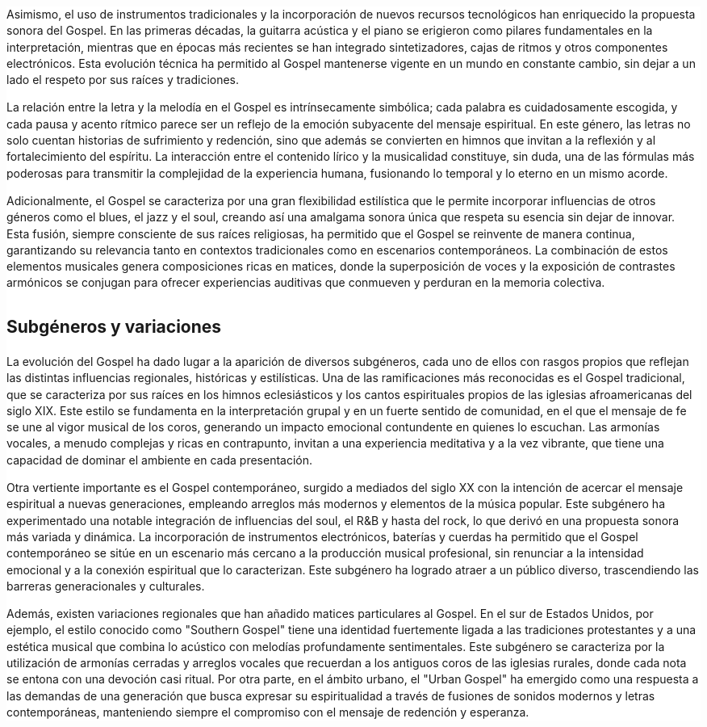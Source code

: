 Asimismo, el uso de instrumentos tradicionales y la incorporación de nuevos recursos tecnológicos han enriquecido la propuesta sonora del Gospel. En las primeras décadas, la guitarra acústica y el piano se erigieron como pilares fundamentales en la interpretación, mientras que en épocas más recientes se han integrado sintetizadores, cajas de ritmos y otros componentes electrónicos. Esta evolución técnica ha permitido al Gospel mantenerse vigente en un mundo en constante cambio, sin dejar a un lado el respeto por sus raíces y tradiciones.

La relación entre la letra y la melodía en el Gospel es intrínsecamente simbólica; cada palabra es cuidadosamente escogida, y cada pausa y acento rítmico parece ser un reflejo de la emoción subyacente del mensaje espiritual. En este género, las letras no solo cuentan historias de sufrimiento y redención, sino que además se convierten en himnos que invitan a la reflexión y al fortalecimiento del espíritu. La interacción entre el contenido lírico y la musicalidad constituye, sin duda, una de las fórmulas más poderosas para transmitir la complejidad de la experiencia humana, fusionando lo temporal y lo eterno en un mismo acorde.

Adicionalmente, el Gospel se caracteriza por una gran flexibilidad estilística que le permite incorporar influencias de otros géneros como el blues, el jazz y el soul, creando así una amalgama sonora única que respeta su esencia sin dejar de innovar. Esta fusión, siempre consciente de sus raíces religiosas, ha permitido que el Gospel se reinvente de manera continua, garantizando su relevancia tanto en contextos tradicionales como en escenarios contemporáneos. La combinación de estos elementos musicales genera composiciones ricas en matices, donde la superposición de voces y la exposición de contrastes armónicos se conjugan para ofrecer experiencias auditivas que conmueven y perduran en la memoria colectiva.


## Subgéneros y variaciones

La evolución del Gospel ha dado lugar a la aparición de diversos subgéneros, cada uno de ellos con rasgos propios que reflejan las distintas influencias regionales, históricas y estilísticas. Una de las ramificaciones más reconocidas es el Gospel tradicional, que se caracteriza por sus raíces en los himnos eclesiásticos y los cantos espirituales propios de las iglesias afroamericanas del siglo XIX. Este estilo se fundamenta en la interpretación grupal y en un fuerte sentido de comunidad, en el que el mensaje de fe se une al vigor musical de los coros, generando un impacto emocional contundente en quienes lo escuchan. Las armonías vocales, a menudo complejas y ricas en contrapunto, invitan a una experiencia meditativa y a la vez vibrante, que tiene una capacidad de dominar el ambiente en cada presentación.

Otra vertiente importante es el Gospel contemporáneo, surgido a mediados del siglo XX con la intención de acercar el mensaje espiritual a nuevas generaciones, empleando arreglos más modernos y elementos de la música popular. Este subgénero ha experimentado una notable integración de influencias del soul, el R&B y hasta del rock, lo que derivó en una propuesta sonora más variada y dinámica. La incorporación de instrumentos electrónicos, baterías y cuerdas ha permitido que el Gospel contemporáneo se sitúe en un escenario más cercano a la producción musical profesional, sin renunciar a la intensidad emocional y a la conexión espiritual que lo caracterizan. Este subgénero ha logrado atraer a un público diverso, trascendiendo las barreras generacionales y culturales.

Además, existen variaciones regionales que han añadido matices particulares al Gospel. En el sur de Estados Unidos, por ejemplo, el estilo conocido como "Southern Gospel" tiene una identidad fuertemente ligada a las tradiciones protestantes y a una estética musical que combina lo acústico con melodías profundamente sentimentales. Este subgénero se caracteriza por la utilización de armonías cerradas y arreglos vocales que recuerdan a los antiguos coros de las iglesias rurales, donde cada nota se entona con una devoción casi ritual. Por otra parte, en el ámbito urbano, el "Urban Gospel" ha emergido como una respuesta a las demandas de una generación que busca expresar su espiritualidad a través de fusiones de sonidos modernos y letras contemporáneas, manteniendo siempre el compromiso con el mensaje de redención y esperanza.
